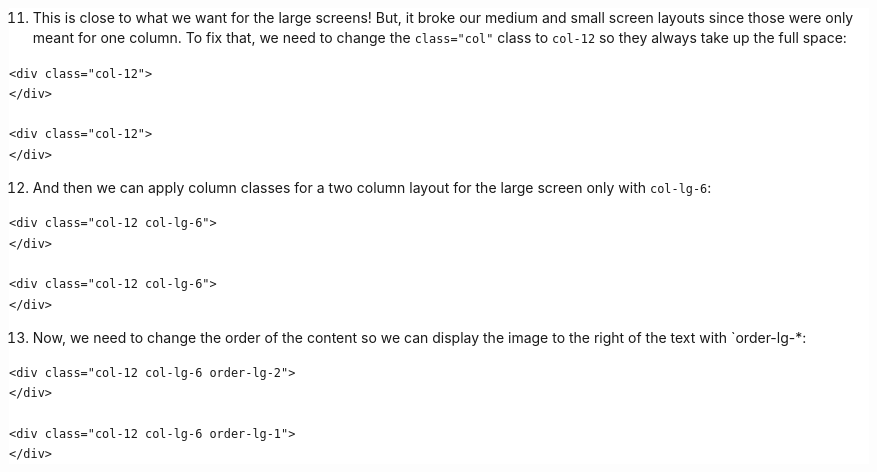 11. This is close to what we want for the large screens! But, it broke our medium and small screen layouts since those were only meant for one column. To fix that, we need to change the `class="col"` class to `col-12` so they always take up the full space:

```
<div class="col-12">
</div>

<div class="col-12">
</div>
```

12. And then we can apply column classes for a two column layout for the large screen only with `col-lg-6`:

```
<div class="col-12 col-lg-6">
</div>

<div class="col-12 col-lg-6">
</div>
```

13. Now, we need to change the order of the content so we can display the image to the right of the text with `order-lg-*:

```
<div class="col-12 col-lg-6 order-lg-2">
</div>

<div class="col-12 col-lg-6 order-lg-1">
</div>
```

[1]: https://dave.com/extra-cash-advances
[2]: https://getbootstrap.com/
[3]: https://getbootstrap.com/docs/5.2/layout/containers/
[4]: https://getbootstrap.com/docs/5.2/layout/grid/
[5]: https://getbootstrap.com/docs/5.2/content/typography/
[6]: https://getbootstrap.com/docs/5.2/content/images/
[7]: https://getbootstrap.com/docs/5.2/components/buttons/
[8]: https://getbootstrap.com/docs/5.2/utilities/spacing/
[9]: https://getbootstrap.com/docs/5.2/utilities/display/